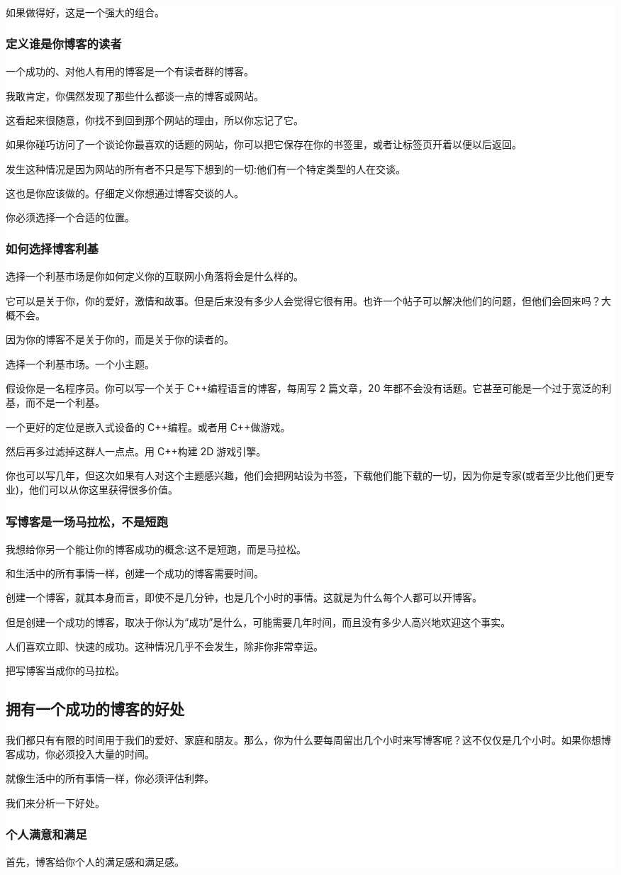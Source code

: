 如果做得好，这是一个强大的组合。

### 定义谁是你博客的读者

一个成功的、对他人有用的博客是一个有读者群的博客。

我敢肯定，你偶然发现了那些什么都谈一点的博客或网站。

这看起来很随意，你找不到回到那个网站的理由，所以你忘记了它。

如果你碰巧访问了一个谈论你最喜欢的话题的网站，你可以把它保存在你的书签里，或者让标签页开着以便以后返回。

发生这种情况是因为网站的所有者不只是写下想到的一切:他们有一个特定类型的人在交谈。

这也是你应该做的。仔细定义你想通过博客交谈的人。

你必须选择一个合适的位置。

### 如何选择博客利基

选择一个利基市场是你如何定义你的互联网小角落将会是什么样的。

它可以是关于你，你的爱好，激情和故事。但是后来没有多少人会觉得它很有用。也许一个帖子可以解决他们的问题，但他们会回来吗？大概不会。

因为你的博客不是关于你的，而是关于你的读者的。

选择一个利基市场。一个小主题。

假设你是一名程序员。你可以写一个关于 C++编程语言的博客，每周写 2 篇文章，20 年都不会没有话题。它甚至可能是一个过于宽泛的利基，而不是一个利基。

一个更好的定位是嵌入式设备的 C++编程。或者用 C++做游戏。

然后再多过滤掉这群人一点点。用 C++构建 2D 游戏引擎。

你也可以写几年，但这次如果有人对这个主题感兴趣，他们会把网站设为书签，下载他们能下载的一切，因为你是专家(或者至少比他们更专业)，他们可以从你这里获得很多价值。

### 写博客是一场马拉松，不是短跑

我想给你另一个能让你的博客成功的概念:这不是短跑，而是马拉松。

和生活中的所有事情一样，创建一个成功的博客需要时间。

创建一个博客，就其本身而言，即使不是几分钟，也是几个小时的事情。这就是为什么每个人都可以开博客。

但是创建一个成功的博客，取决于你认为“成功”是什么，可能需要几年时间，而且没有多少人高兴地欢迎这个事实。

人们喜欢立即、快速的成功。这种情况几乎不会发生，除非你非常幸运。

把写博客当成你的马拉松。

## 拥有一个成功的博客的好处

我们都只有有限的时间用于我们的爱好、家庭和朋友。那么，你为什么要每周留出几个小时来写博客呢？这不仅仅是几个小时。如果你想博客成功，你必须投入大量的时间。

就像生活中的所有事情一样，你必须评估利弊。

我们来分析一下好处。

### 个人满意和满足

首先，博客给你个人的满足感和满足感。
